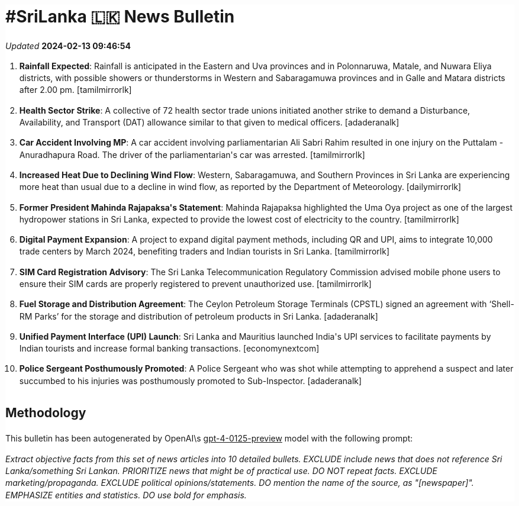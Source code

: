 # #SriLanka :sri_lanka: News Bulletin

<div id="news_lk_bulletin">

*Updated* **2024-02-13 09:46:54**

1. **Rainfall Expected**: Rainfall is anticipated in the Eastern and Uva provinces and in Polonnaruwa, Matale, and Nuwara Eliya districts, with possible showers or thunderstorms in Western and Sabaragamuwa provinces and in Galle and Matara districts after 2.00 pm. [tamilmirrorlk]

2. **Health Sector Strike**: A collective of 72 health sector trade unions initiated another strike to demand a Disturbance, Availability, and Transport (DAT) allowance similar to that given to medical officers. [adaderanalk]

3. **Car Accident Involving MP**: A car accident involving parliamentarian Ali Sabri Rahim resulted in one injury on the Puttalam - Anuradhapura Road. The driver of the parliamentarian's car was arrested. [tamilmirrorlk]

4. **Increased Heat Due to Declining Wind Flow**: Western, Sabaragamuwa, and Southern Provinces in Sri Lanka are experiencing more heat than usual due to a decline in wind flow, as reported by the Department of Meteorology. [dailymirrorlk]

5. **Former President Mahinda Rajapaksa's Statement**: Mahinda Rajapaksa highlighted the Uma Oya project as one of the largest hydropower stations in Sri Lanka, expected to provide the lowest cost of electricity to the country. [tamilmirrorlk]

6. **Digital Payment Expansion**: A project to expand digital payment methods, including QR and UPI, aims to integrate 10,000 trade centers by March 2024, benefiting traders and Indian tourists in Sri Lanka. [tamilmirrorlk]

7. **SIM Card Registration Advisory**: The Sri Lanka Telecommunication Regulatory Commission advised mobile phone users to ensure their SIM cards are properly registered to prevent unauthorized use. [tamilmirrorlk]

8. **Fuel Storage and Distribution Agreement**: The Ceylon Petroleum Storage Terminals (CPSTL) signed an agreement with ‘Shell-RM Parks’ for the storage and distribution of petroleum products in Sri Lanka. [adaderanalk]

9. **Unified Payment Interface (UPI) Launch**: Sri Lanka and Mauritius launched India's UPI services to facilitate payments by Indian tourists and increase formal banking transactions. [economynextcom]

10. **Police Sergeant Posthumously Promoted**: A Police Sergeant who was shot while attempting to apprehend a suspect and later succumbed to his injuries was posthumously promoted to Sub-Inspector. [adaderanalk]

</div>

## Methodology

This bulletin has been autogenerated by OpenAI\s [gpt-4-0125-preview](https://platform.openai.com/docs/models/gpt-4-and-gpt-4-turbo) model with the following prompt:

*Extract objective facts from this set of news articles into 10 detailed bullets. EXCLUDE include news that does not reference Sri Lanka/something Sri Lankan. PRIORITIZE news that might be of practical use. DO NOT repeat facts. EXCLUDE marketing/propaganda. EXCLUDE political opinions/statements. DO mention the name of the source, as "[newspaper]". EMPHASIZE entities and statistics. DO use bold for emphasis.*

